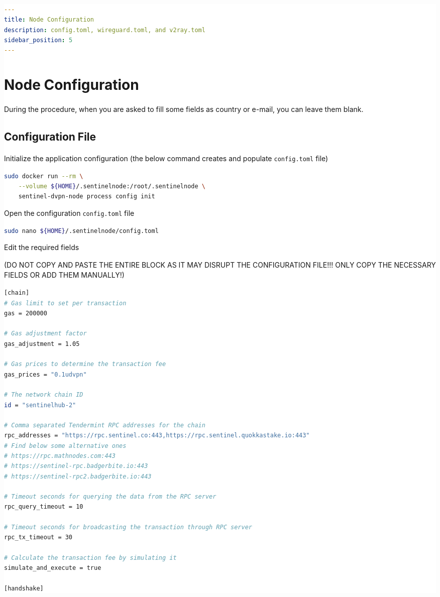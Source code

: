 ```yaml
---
title: Node Configuration
description: config.toml, wireguard.toml, and v2ray.toml
sidebar_position: 5
---
```


# Node Configuration

During the procedure, when you are asked to fill some fields as country or e-mail, you can leave them blank.

## Configuration File

Initialize the application configuration (the below command creates and populate `config.toml` file)

```bash
sudo docker run --rm \
    --volume ${HOME}/.sentinelnode:/root/.sentinelnode \
    sentinel-dvpn-node process config init
```

Open the configuration `config.toml` file

```bash
sudo nano ${HOME}/.sentinelnode/config.toml
```

Edit the required fields

(DO NOT COPY AND PASTE THE ENTIRE BLOCK AS IT MAY DISRUPT THE CONFIGURATION FILE!!! ONLY COPY THE NECESSARY FIELDS OR ADD THEM MANUALLY!)

```bash title=${HOME}/.sentinelnode/config.toml
[chain]
# Gas limit to set per transaction
gas = 200000

# Gas adjustment factor
gas_adjustment = 1.05

# Gas prices to determine the transaction fee
gas_prices = "0.1udvpn"

# The network chain ID
id = "sentinelhub-2"

# Comma separated Tendermint RPC addresses for the chain
rpc_addresses = "https://rpc.sentinel.co:443,https://rpc.sentinel.quokkastake.io:443"
# Find below some alternative ones
# https://rpc.mathnodes.com:443
# https://sentinel-rpc.badgerbite.io:443
# https://sentinel-rpc2.badgerbite.io:443

# Timeout seconds for querying the data from the RPC server
rpc_query_timeout = 10

# Timeout seconds for broadcasting the transaction through RPC server
rpc_tx_timeout = 30

# Calculate the transaction fee by simulating it
simulate_and_execute = true

[handshake]
```
